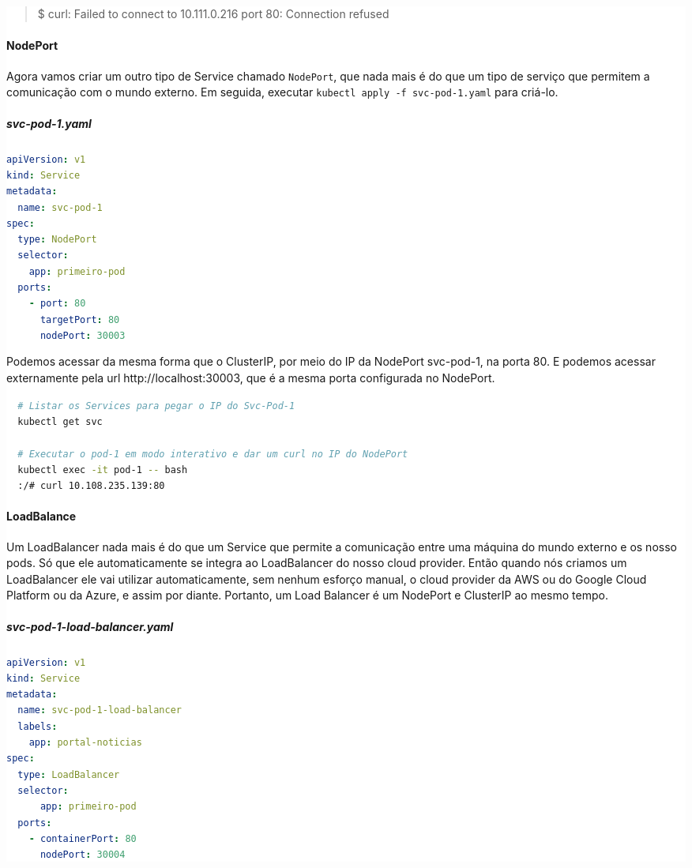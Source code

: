 > $ curl: Failed to connect to 10.111.0.216 port 80: Connection refused

#### NodePort

Agora vamos criar um outro tipo de Service chamado `NodePort`, que nada mais é do que um tipo de serviço que permitem a comunicação com o mundo externo. Em seguida, executar `kubectl apply -f svc-pod-1.yaml` para criá-lo.

##### svc-pod-1.yaml
```yaml
apiVersion: v1
kind: Service
metadata:
  name: svc-pod-1
spec:
  type: NodePort
  selector:
    app: primeiro-pod
  ports:
    - port: 80
      targetPort: 80
      nodePort: 30003
```

Podemos acessar da mesma forma que o ClusterIP, por meio do IP da NodePort svc-pod-1, na porta 80.
E podemos acessar externamente pela url http://localhost:30003, que é a mesma porta configurada no NodePort.

```bash
  # Listar os Services para pegar o IP do Svc-Pod-1
  kubectl get svc

  # Executar o pod-1 em modo interativo e dar um curl no IP do NodePort
  kubectl exec -it pod-1 -- bash
  :/# curl 10.108.235.139:80
```

#### LoadBalance

Um LoadBalancer nada mais é do que um Service que permite a comunicação entre uma máquina do mundo externo e os nosso pods. Só que ele automaticamente se integra ao LoadBalancer do nosso cloud provider. Então quando nós criamos um LoadBalancer ele vai utilizar automaticamente, sem nenhum esforço manual, o cloud provider da AWS ou do Google Cloud Platform ou da Azure, e assim por diante. Portanto, um Load Balancer é um NodePort e ClusterIP ao mesmo tempo.

##### svc-pod-1-load-balancer.yaml
```yaml
apiVersion: v1
kind: Service
metadata:
  name: svc-pod-1-load-balancer
  labels:
    app: portal-noticias
spec:
  type: LoadBalancer
  selector:
      app: primeiro-pod
  ports:
    - containerPort: 80
      nodePort: 30004
```
